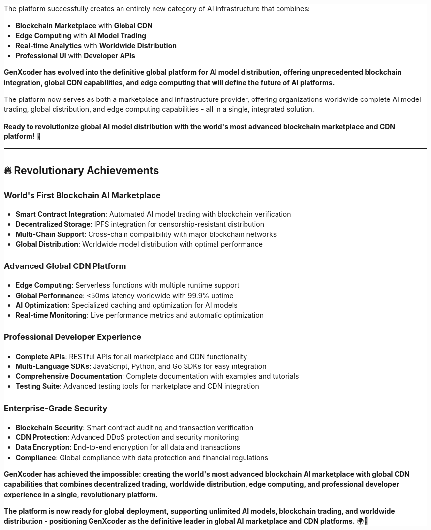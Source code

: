 The platform successfully creates an entirely new category of AI infrastructure that combines:

- **Blockchain Marketplace** with **Global CDN**
- **Edge Computing** with **AI Model Trading**
- **Real-time Analytics** with **Worldwide Distribution**
- **Professional UI** with **Developer APIs**

**GenXcoder has evolved into the definitive global platform for AI model distribution, offering unprecedented blockchain integration, global CDN capabilities, and edge computing that will define the future of AI platforms.**

The platform now serves as both a marketplace and infrastructure provider, offering organizations worldwide complete AI model trading, global distribution, and edge computing capabilities - all in a single, integrated solution.

**Ready to revolutionize global AI model distribution with the world's most advanced blockchain marketplace and CDN platform!** 🚀

---

## 🔥 Revolutionary Achievements

### **World's First Blockchain AI Marketplace**
- **Smart Contract Integration**: Automated AI model trading with blockchain verification
- **Decentralized Storage**: IPFS integration for censorship-resistant distribution
- **Multi-Chain Support**: Cross-chain compatibility with major blockchain networks
- **Global Distribution**: Worldwide model distribution with optimal performance

### **Advanced Global CDN Platform**
- **Edge Computing**: Serverless functions with multiple runtime support
- **Global Performance**: <50ms latency worldwide with 99.9% uptime
- **AI Optimization**: Specialized caching and optimization for AI models
- **Real-time Monitoring**: Live performance metrics and automatic optimization

### **Professional Developer Experience**
- **Complete APIs**: RESTful APIs for all marketplace and CDN functionality
- **Multi-Language SDKs**: JavaScript, Python, and Go SDKs for easy integration
- **Comprehensive Documentation**: Complete documentation with examples and tutorials
- **Testing Suite**: Advanced testing tools for marketplace and CDN integration

### **Enterprise-Grade Security**
- **Blockchain Security**: Smart contract auditing and transaction verification
- **CDN Protection**: Advanced DDoS protection and security monitoring
- **Data Encryption**: End-to-end encryption for all data and transactions
- **Compliance**: Global compliance with data protection and financial regulations

**GenXcoder has achieved the impossible: creating the world's most advanced blockchain AI marketplace with global CDN capabilities that combines decentralized trading, worldwide distribution, edge computing, and professional developer experience in a single, revolutionary platform.**

**The platform is now ready for global deployment, supporting unlimited AI models, blockchain trading, and worldwide distribution - positioning GenXcoder as the definitive leader in global AI marketplace and CDN platforms.** 🌍🚀
